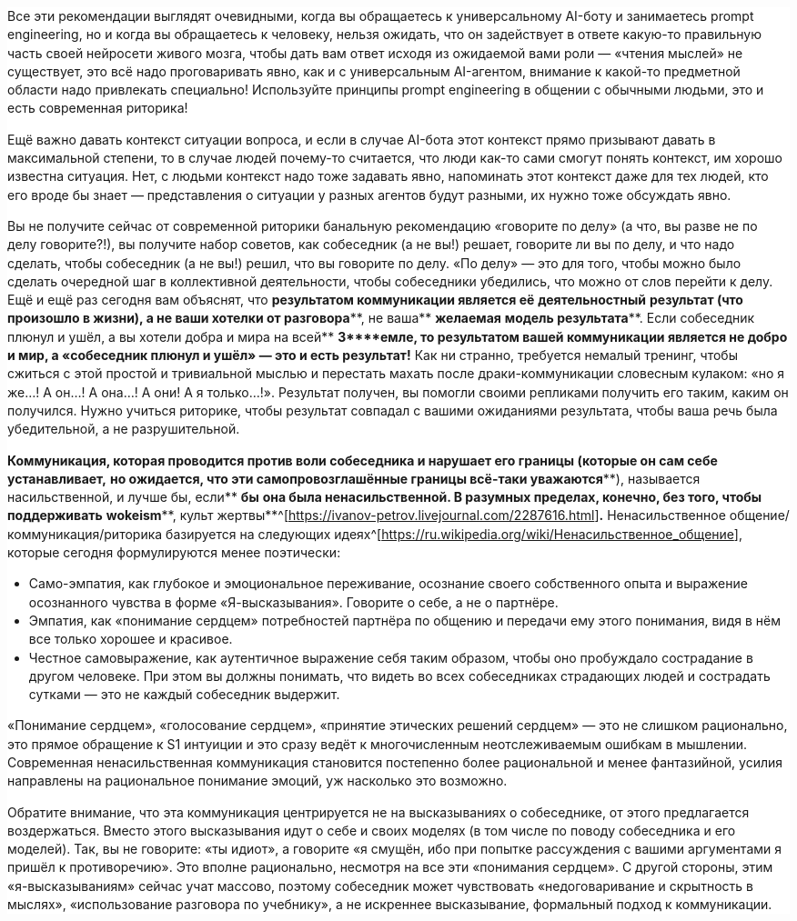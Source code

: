 Все эти рекомендации выглядят очевидными, когда вы обращаетесь к универсальному AI-боту и занимаетесь prompt engineering, но и когда вы обращаетесь к человеку, нельзя ожидать, что он задействует в ответе какую-то правильную часть своей нейросети живого мозга, чтобы дать вам ответ исходя из ожидаемой вами роли — «чтения мыслей» не существует, это всё надо проговаривать явно, как и с универсальным AI-агентом, внимание к какой-то предметной области надо привлекать специально! Используйте принципы prompt engineering в общении с обычными людьми, это и есть современная риторика!

Ещё важно давать контекст ситуации вопроса, и если в случае AI-бота этот контекст прямо призывают давать в максимальной степени, то в случае людей почему-то считается, что люди как-то сами смогут понять контекст, им хорошо известна ситуация. Нет, с людьми контекст надо тоже задавать явно, напоминать этот контекст даже для тех людей, кто его вроде бы знает — представления о ситуации у разных агентов будут разными, их нужно тоже обсуждать явно.

Вы не получите сейчас от современной риторики банальную рекомендацию «говорите по делу» (а что, вы разве не по делу говорите?!), вы получите набор советов, как собеседник (а не вы!) решает, говорите ли вы по делу, и что надо сделать, чтобы собеседник (а не вы!) решил, что вы говорите по делу. «По делу» — это для того, чтобы можно было сделать очередной шаг в коллективной деятельности, чтобы собеседники убедились, что можно от слов перейти к делу. Ещё и ещё раз сегодня вам объяснят, что **результатом коммуникации является её** **деятельностный** **результат (что произошло в жизни), а не ваши хотелки от разговора****, не ваша** **желаемая** **модель результата****. Если собеседник плюнул и ушёл, а вы хотели добра и мира на всей** **З****емле, то результатом вашей коммуникации является не добро и мир, а «собеседник плюнул и ушёл» — это и есть результат!** Как ни странно, требуется немалый тренинг, чтобы сжиться с этой простой и тривиальной мыслью и перестать махать после драки-коммуникации словесным кулаком: «но я же…! А он…! А она…! А они! А я только…!». Результат получен, вы помогли своими репликами получить его таким, каким он получился. Нужно учиться риторике, чтобы результат совпадал с вашими ожиданиями результата, чтобы ваша речь была убедительной, а не разрушительной.

**Коммуникация, которая проводится против воли собеседника и нарушает его границы (которые он сам себе устанавливает,** **но ожидается, что эти самопровозглашённые границы всё-таки уважаются****), называется насильственной, и лучше бы, если** **бы** **она была ненасильственной. В разумных пределах, конечно, без того, чтобы поддерживать** **wokeism****, культ жертвы**^[<https://ivanov-petrov.livejournal.com/2287616.html>]**.** Ненасильственное общение/коммуникация/риторика базируется на следующих идеях^[<https://ru.wikipedia.org/wiki/Ненасильственное_общение>], которые сегодня формулируются менее поэтически:

* Само-эмпатия, как глубокое и эмоциональное переживание, осознание своего собственного опыта и выражение осознанного чувства в форме «Я-высказывания». Говорите о себе, а не о партнёре.
* Эмпатия, как «понимание сердцем» потребностей партнёра по общению и передачи ему этого понимания, видя в нём все только хорошее и красивое.
* Честное самовыражение, как аутентичное выражение себя таким образом, чтобы оно пробуждало сострадание в другом человеке. При этом вы должны понимать, что видеть во всех собеседниках страдающих людей и сострадать сутками — это не каждый собеседник выдержит.

«Понимание сердцем», «голосование сердцем», «принятие этических решений сердцем» — это не слишком рационально, это прямое обращение к S1 интуиции и это сразу ведёт к многочисленным неотслеживаемым ошибкам в мышлении. Современная ненасильственная коммуникация становится постепенно более рациональной и менее фантазийной, усилия направлены на рациональное понимание эмоций, уж насколько это возможно.

Обратите внимание, что эта коммуникация центрируется не на высказываниях о собеседнике, от этого предлагается воздержаться. Вместо этого высказывания идут о себе и своих моделях (в том числе по поводу собеседника и его моделей). Так, вы не говорите: «ты идиот», а говорите «я смущён, ибо при попытке рассуждения с вашими аргументами я пришёл к противоречию». Это вполне рационально, несмотря на все эти «понимания сердцем». С другой стороны, этим «я-высказываниям» сейчас учат массово, поэтому собеседник может чувствовать «недоговаривание и скрытность в мыслях», «использование разговора по учебнику», а не искреннее высказывание, формальный подход к коммуникации.
